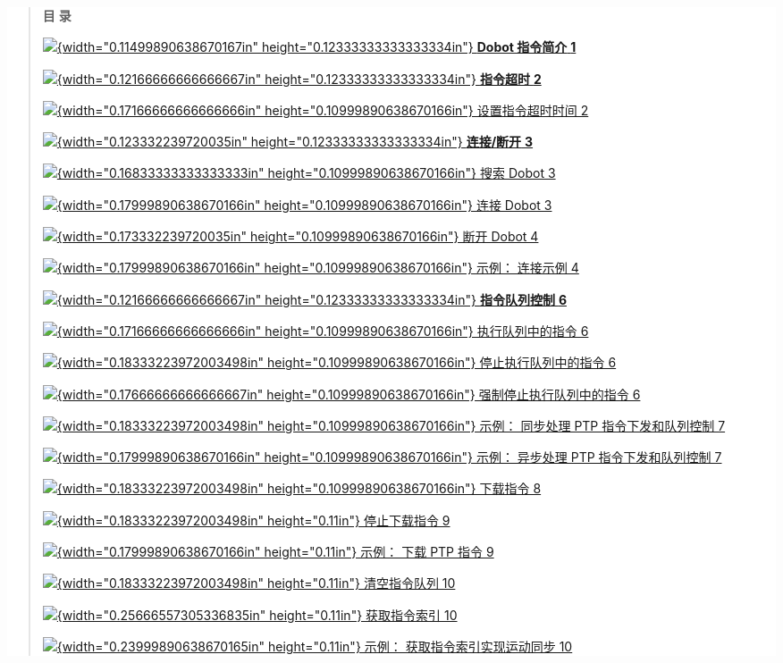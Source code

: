 > **目** **录**
>
> [![](media/image6.png){width="0.11499890638670167in"
> height="0.12333333333333334in"} **Dobot 指令简介** **1**](#_bookmark1)
>
> [![](media/image7.png){width="0.12166666666666667in"
> height="0.12333333333333334in"} **指令超时** **2**](#_bookmark2)
>
> [![](media/image8.png){width="0.17166666666666666in"
> height="0.10999890638670166in"} 设置指令超时时间 2](#_bookmark3)
>
> [![](media/image9.png){width="0.123332239720035in"
> height="0.12333333333333334in"} **连接/断开** **3**](#_bookmark4)
>
> [![](media/image10.png){width="0.16833333333333333in"
> height="0.10999890638670166in"} 搜索 Dobot 3](#_bookmark5)
>
> [![](media/image11.png){width="0.17999890638670166in"
> height="0.10999890638670166in"} 连接 Dobot 3](#_bookmark6)
>
> [![](media/image12.png){width="0.173332239720035in"
> height="0.10999890638670166in"} 断开 Dobot 4](#_bookmark7)
>
> [![](media/image13.png){width="0.17999890638670166in"
> height="0.10999890638670166in"} 示例： 连接示例 4](#_bookmark8)
>
> [![](media/image14.png){width="0.12166666666666667in"
> height="0.12333333333333334in"} **指令队列控制** **6**](#_bookmark9)
>
> [![](media/image15.png){width="0.17166666666666666in"
> height="0.10999890638670166in"} 执行队列中的指令 6](#_bookmark10)
>
> [![](media/image16.png){width="0.18333223972003498in"
> height="0.10999890638670166in"} 停止执行队列中的指令 6](#_bookmark11)
>
> [![](media/image17.png){width="0.17666666666666667in"
> height="0.10999890638670166in"} 强制停止执行队列中的指令
> 6](#_bookmark12)
>
> [![](media/image18.png){width="0.18333223972003498in"
> height="0.10999890638670166in"} 示例： 同步处理 PTP 指令下发和队列控制
> 7](#_bookmark13)
>
> [![](media/image19.png){width="0.17999890638670166in"
> height="0.10999890638670166in"} 示例： 异步处理 PTP 指令下发和队列控制
> 7](#_bookmark14)
>
> [![](media/image20.png){width="0.18333223972003498in"
> height="0.10999890638670166in"} 下载指令 8](#_bookmark15)
>
> [![](media/image21.png){width="0.18333223972003498in" height="0.11in"}
> 停止下载指令 9](#_bookmark16)
>
> [![](media/image22.png){width="0.17999890638670166in" height="0.11in"}
> 示例： 下载 PTP 指令 9](#_bookmark17)
>
> [![](media/image23.png){width="0.18333223972003498in" height="0.11in"}
> 清空指令队列 10](#_bookmark18)
>
> [![](media/image24.png){width="0.25666557305336835in" height="0.11in"}
> 获取指令索引 10](#_bookmark19)
>
> [![](media/image25.png){width="0.23999890638670165in" height="0.11in"}
> 示例： 获取指令索引实现运动同步 10](#_bookmark20)